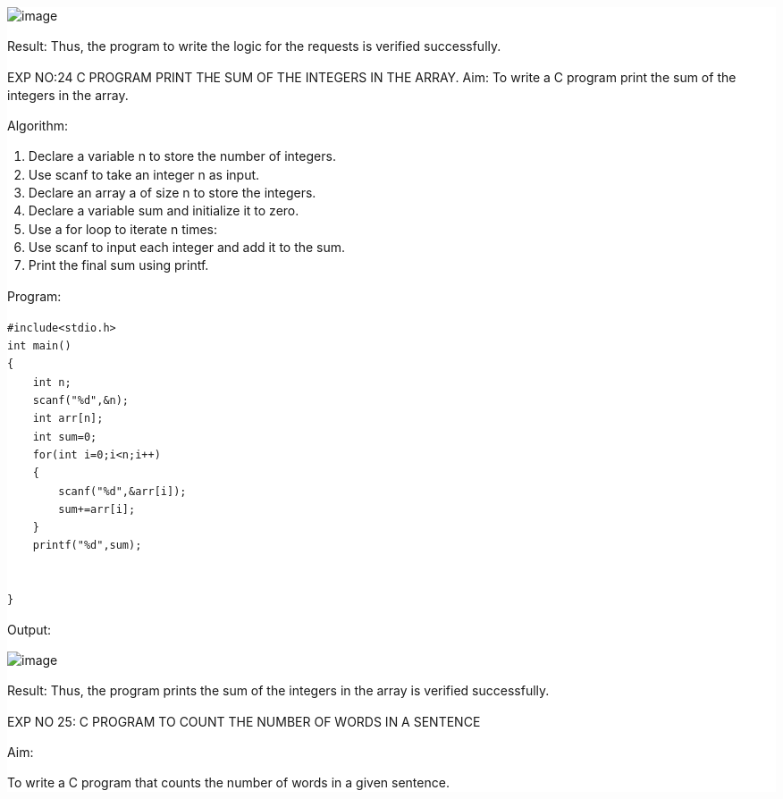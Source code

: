 <img width="276" height="223" alt="image" src="https://github.com/user-attachments/assets/23f09bad-0eb3-4425-87d2-93a9784de421" />

Result:
Thus, the program to write the logic for the requests is verified successfully.


 
EXP NO:24 C PROGRAM PRINT THE SUM OF THE INTEGERS IN THE ARRAY.
Aim:
To write a C program print the sum of the integers in the array.

Algorithm:
1.	Declare a variable n to store the number of integers.
2.	Use scanf to take an integer n as input.
3.	Declare an array a of size n to store the integers.
4.	Declare a variable sum and initialize it to zero.
5.	Use a for loop to iterate n times:
6.	Use scanf to input each integer and add it to the sum.
7.	Print the final sum using printf.



Program:
```
#include<stdio.h>
int main()
{
    int n;
    scanf("%d",&n);
    int arr[n];
    int sum=0;
    for(int i=0;i<n;i++)
    {
        scanf("%d",&arr[i]);
        sum+=arr[i];
    }
    printf("%d",sum);
    
    
}
```
Output:

<img width="740" height="218" alt="image" src="https://github.com/user-attachments/assets/9a19841a-ca5c-4ac3-a436-020ee6e5fb5b" />


Result:
Thus, the program prints the sum of the integers in the array is verified successfully.


 
EXP NO 25: C PROGRAM TO COUNT THE NUMBER OF WORDS IN A      SENTENCE



Aim:

To write a C program that counts the number of words in a given sentence.
